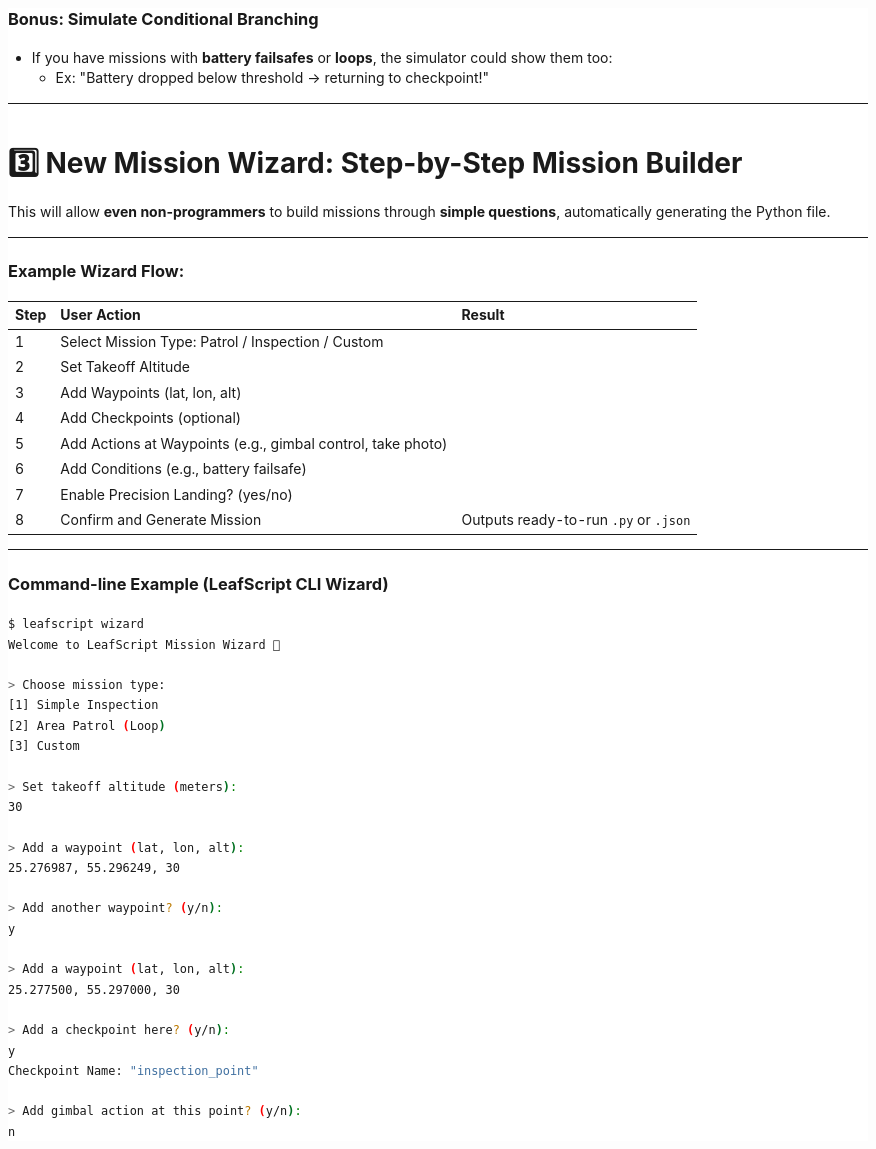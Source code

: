   
### Bonus: Simulate Conditional Branching
- If you have missions with **battery failsafes** or **loops**, the simulator could show them too:
  - Ex: "Battery dropped below threshold → returning to checkpoint!"

---
  
# 3️⃣ New Mission Wizard: Step-by-Step Mission Builder

This will allow **even non-programmers** to build missions through **simple questions**, automatically generating the Python file.

---

### Example Wizard Flow:

| Step | User Action | Result |
|:-----|:------------|:-------|
| 1 | Select Mission Type: Patrol / Inspection / Custom | |
| 2 | Set Takeoff Altitude | |
| 3 | Add Waypoints (lat, lon, alt) | |
| 4 | Add Checkpoints (optional) | |
| 5 | Add Actions at Waypoints (e.g., gimbal control, take photo) | |
| 6 | Add Conditions (e.g., battery failsafe) | |
| 7 | Enable Precision Landing? (yes/no) | |
| 8 | Confirm and Generate Mission | Outputs ready-to-run `.py` or `.json` |

---

### Command-line Example (LeafScript CLI Wizard)

```bash
$ leafscript wizard
Welcome to LeafScript Mission Wizard 🚀

> Choose mission type:
[1] Simple Inspection
[2] Area Patrol (Loop)
[3] Custom

> Set takeoff altitude (meters):
30

> Add a waypoint (lat, lon, alt):
25.276987, 55.296249, 30

> Add another waypoint? (y/n):
y

> Add a waypoint (lat, lon, alt):
25.277500, 55.297000, 30

> Add a checkpoint here? (y/n):
y
Checkpoint Name: "inspection_point"

> Add gimbal action at this point? (y/n):
n
```